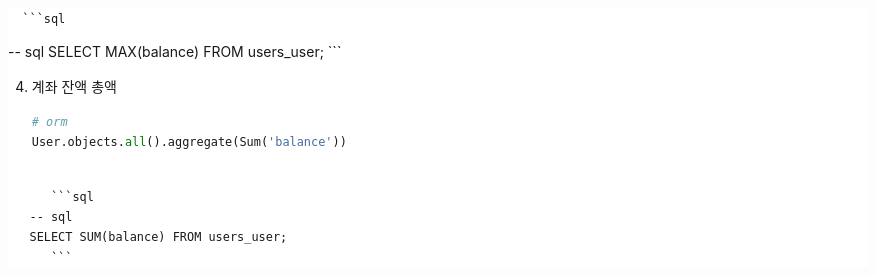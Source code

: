       ```sql
   -- sql
   SELECT MAX(balance) FROM users_user;
      ```

4. 계좌 잔액 총액

      ```python
   # orm
   User.objects.all().aggregate(Sum('balance'))
```
   
      ```sql
   -- sql
   SELECT SUM(balance) FROM users_user;
      ```